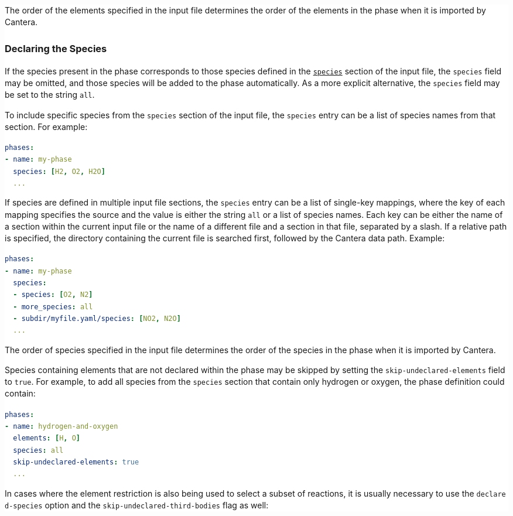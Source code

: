 The order of the elements specified in the input file determines the order of the
elements in the phase when it is imported by Cantera.

### Declaring the Species

If the species present in the phase corresponds to those species defined in the
[`species`](sec-yaml-guide-species) section of the input file, the `species` field may
be omitted, and those species will be added to the phase automatically. As a more
explicit alternative, the `species` field may be set to the string `all`.

To include specific species from the `species` section of the input file, the `species`
entry can be a list of species names from that section. For example:

```yaml
phases:
- name: my-phase
  species: [H2, O2, H2O]
  ...
```

If species are defined in multiple input file sections, the `species` entry can be a
list of single-key mappings, where the key of each mapping specifies the source and the
value is either the string `all` or a list of species names. Each key can be either the
name of a section within the current input file or the name of a different file and a
section in that file, separated by a slash. If a relative path is specified, the
directory containing the current file is searched first, followed by the Cantera data
path. Example:

```yaml
phases:
- name: my-phase
  species:
  - species: [O2, N2]
  - more_species: all
  - subdir/myfile.yaml/species: [NO2, N2O]
  ...
```

The order of species specified in the input file determines the order of the species in
the phase when it is imported by Cantera.

Species containing elements that are not declared within the phase may be skipped by
setting the `skip-undeclared-elements` field to `true`. For example, to add all species
from the `species` section that contain only hydrogen or oxygen, the phase definition
could contain:

```yaml
phases:
- name: hydrogen-and-oxygen
  elements: [H, O]
  species: all
  skip-undeclared-elements: true
  ...
```

In cases where the element restriction is also being used to select a subset of
reactions, it is usually necessary to use the `declared-species` option and the
`skip-undeclared-third-bodies` flag as well:
